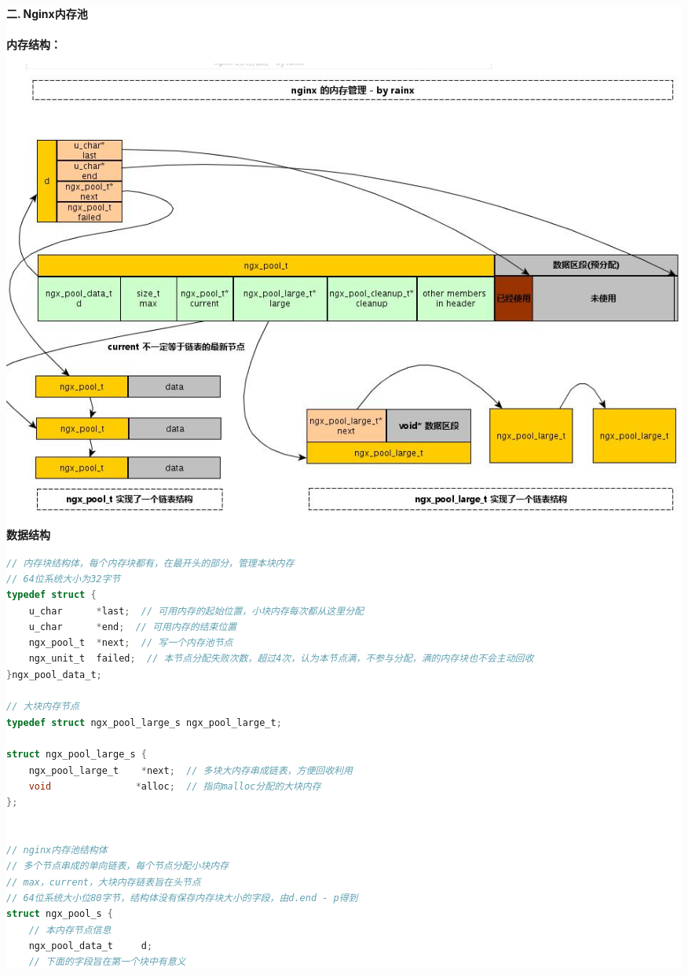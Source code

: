 

#### 二.  Nginx内存池

**内存结构：**

![nginx_mm](..\pic\nginx_mm.png)

**数据结构**

```c
// 内存块结构体，每个内存块都有，在最开头的部分，管理本块内存
// 64位系统大小为32字节
typedef struct {
    u_char 		*last;  // 可用内存的起始位置，小块内存每次都从这里分配
    u_char		*end;  // 可用内存的结束位置
    ngx_pool_t	*next;	// 写一个内存池节点
    ngx_unit_t	failed;  // 本节点分配失败次数，超过4次，认为本节点满，不参与分配，满的内存块也不会主动回收
}ngx_pool_data_t;

// 大块内存节点
typedef struct ngx_pool_large_s ngx_pool_large_t;

struct ngx_pool_large_s {
    ngx_pool_large_t	*next;  // 多块大内存串成链表，方便回收利用
    void			   *alloc;  // 指向malloc分配的大块内存
};


// nginx内存池结构体
// 多个节点串成的单向链表，每个节点分配小块内存
// max，current，大块内存链表旨在头节点
// 64位系统大小位80字节，结构体没有保存内存块大小的字段，由d.end - p得到
struct ngx_pool_s {
    // 本内存节点信息
    ngx_pool_data_t		d;
    // 下面的字段旨在第一个块中有意义
```